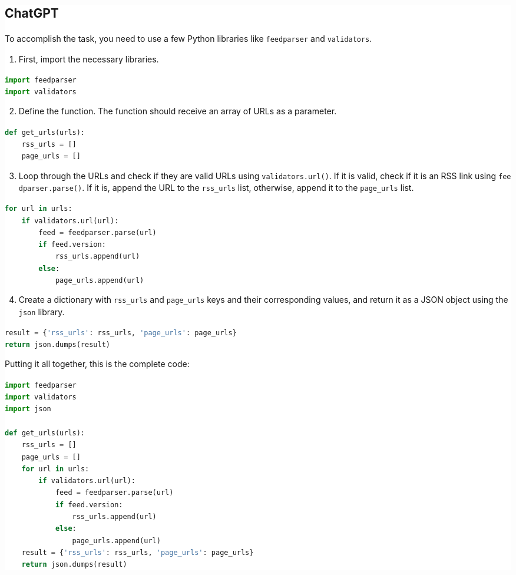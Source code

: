 ChatGPT
-------

To accomplish the task, you need to use a few Python libraries like `feedparser` and `validators`.

1.  First, import the necessary libraries.

```python
import feedparser
import validators
```

2.  Define the function. The function should receive an array of URLs as a parameter.

```python
def get_urls(urls):
    rss_urls = []
    page_urls = []
```

3.  Loop through the URLs and check if they are valid URLs using `validators.url()`. If it is valid, check if it is an RSS link using `feedparser.parse()`. If it is, append the URL to the `rss_urls` list, otherwise, append it to the `page_urls` list.

```python
for url in urls:
    if validators.url(url):
        feed = feedparser.parse(url)
        if feed.version:
            rss_urls.append(url)
        else:
            page_urls.append(url)
```

4.  Create a dictionary with `rss_urls` and `page_urls` keys and their corresponding values, and return it as a JSON object using the `json` library.

```python
result = {'rss_urls': rss_urls, 'page_urls': page_urls}
return json.dumps(result)
```

Putting it all together, this is the complete code:

```python
import feedparser
import validators
import json

def get_urls(urls):
    rss_urls = []
    page_urls = []
    for url in urls:
        if validators.url(url):
            feed = feedparser.parse(url)
            if feed.version:
                rss_urls.append(url)
            else:
                page_urls.append(url)
    result = {'rss_urls': rss_urls, 'page_urls': page_urls}
    return json.dumps(result)
```
